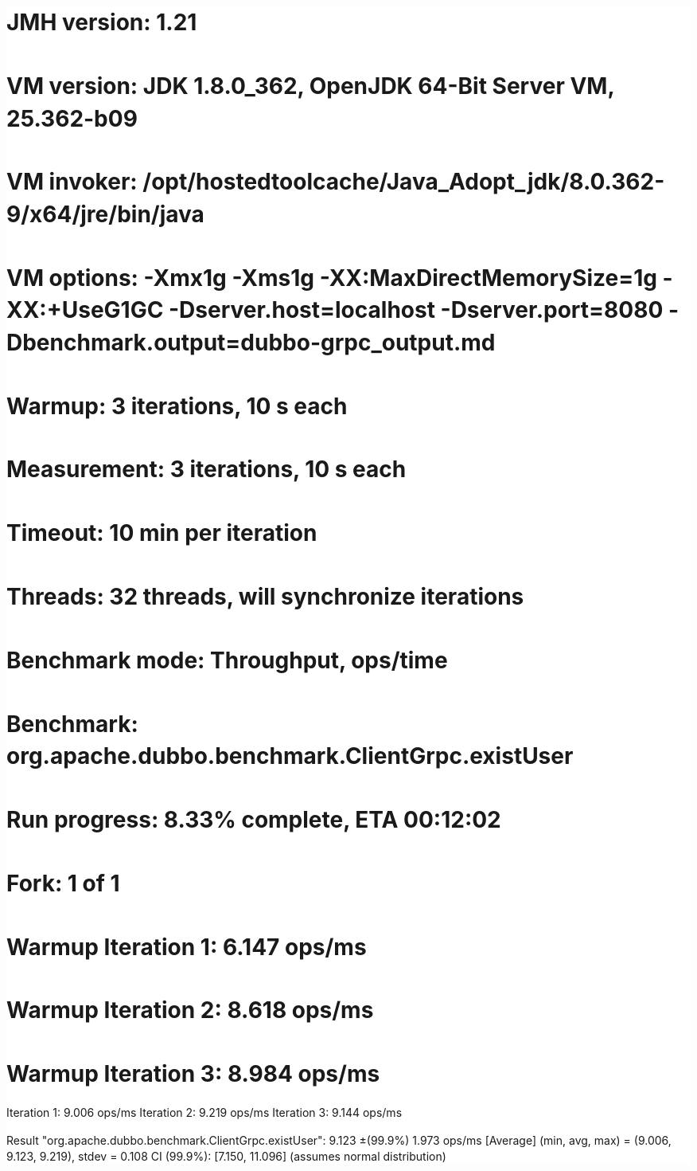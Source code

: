 
# JMH version: 1.21
# VM version: JDK 1.8.0_362, OpenJDK 64-Bit Server VM, 25.362-b09
# VM invoker: /opt/hostedtoolcache/Java_Adopt_jdk/8.0.362-9/x64/jre/bin/java
# VM options: -Xmx1g -Xms1g -XX:MaxDirectMemorySize=1g -XX:+UseG1GC -Dserver.host=localhost -Dserver.port=8080 -Dbenchmark.output=dubbo-grpc_output.md
# Warmup: 3 iterations, 10 s each
# Measurement: 3 iterations, 10 s each
# Timeout: 10 min per iteration
# Threads: 32 threads, will synchronize iterations
# Benchmark mode: Throughput, ops/time
# Benchmark: org.apache.dubbo.benchmark.ClientGrpc.existUser

# Run progress: 8.33% complete, ETA 00:12:02
# Fork: 1 of 1
# Warmup Iteration   1: 6.147 ops/ms
# Warmup Iteration   2: 8.618 ops/ms
# Warmup Iteration   3: 8.984 ops/ms
Iteration   1: 9.006 ops/ms
Iteration   2: 9.219 ops/ms
Iteration   3: 9.144 ops/ms


Result "org.apache.dubbo.benchmark.ClientGrpc.existUser":
  9.123 ±(99.9%) 1.973 ops/ms [Average]
  (min, avg, max) = (9.006, 9.123, 9.219), stdev = 0.108
  CI (99.9%): [7.150, 11.096] (assumes normal distribution)

